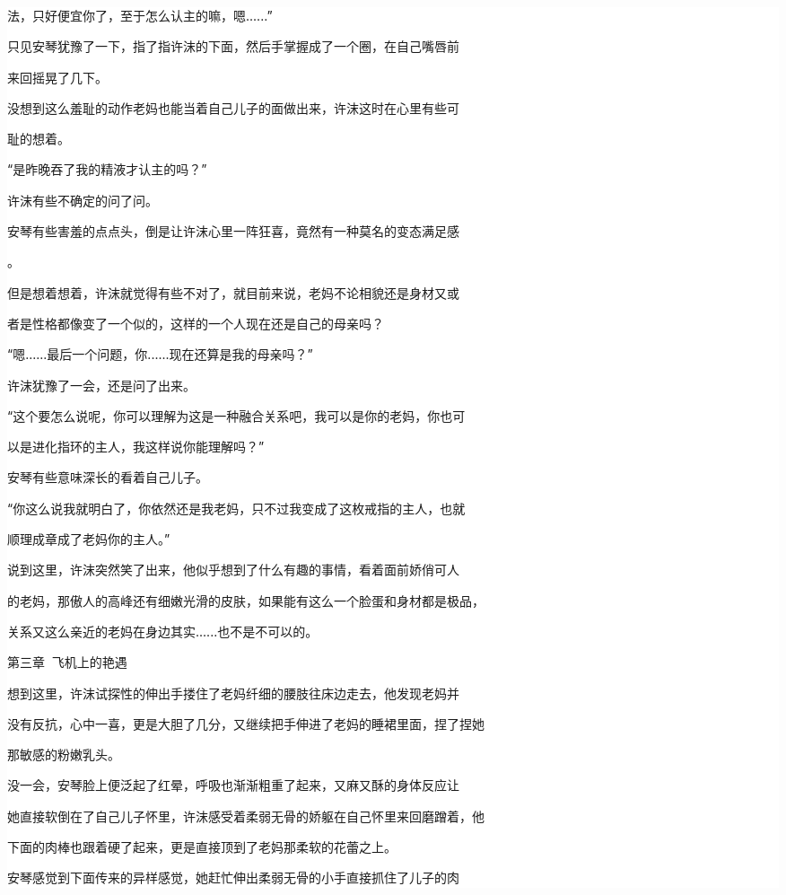 法，只好便宜你了，至于怎么认主的嘛，嗯......”



只见安琴犹豫了一下，指了指许沫的下面，然后手掌握成了一个圈，在自己嘴唇前

来回摇晃了几下。

没想到这么羞耻的动作老妈也能当着自己儿子的面做出来，许沫这时在心里有些可

耻的想着。

“是昨晚吞了我的精液才认主的吗？”



许沫有些不确定的问了问。

安琴有些害羞的点点头，倒是让许沫心里一阵狂喜，竟然有一种莫名的变态满足感

。

但是想着想着，许沫就觉得有些不对了，就目前来说，老妈不论相貌还是身材又或

者是性格都像变了一个似的，这样的一个人现在还是自己的母亲吗？

“嗯......最后一个问题，你......现在还算是我的母亲吗？”

许沫犹豫了一会，还是问了出来。



“这个要怎么说呢，你可以理解为这是一种融合关系吧，我可以是你的老妈，你也可

以是进化指环的主人，我这样说你能理解吗？”

安琴有些意味深长的看着自己儿子。



“你这么说我就明白了，你依然还是我老妈，只不过我变成了这枚戒指的主人，也就

顺理成章成了老妈你的主人。”



说到这里，许沫突然笑了出来，他似乎想到了什么有趣的事情，看着面前娇俏可人

的老妈，那傲人的高峰还有细嫩光滑的皮肤，如果能有这么一个脸蛋和身材都是极品，

关系又这么亲近的老妈在身边其实......也不是不可以的。



第三章  飞机上的艳遇

想到这里，许沫试探性的伸出手搂住了老妈纤细的腰肢往床边走去，他发现老妈并

没有反抗，心中一喜，更是大胆了几分，又继续把手伸进了老妈的睡裙里面，捏了捏她

那敏感的粉嫩乳头。

没一会，安琴脸上便泛起了红晕，呼吸也渐渐粗重了起来，又麻又酥的身体反应让

她直接软倒在了自己儿子怀里，许沫感受着柔弱无骨的娇躯在自己怀里来回磨蹭着，他

下面的肉棒也跟着硬了起来，更是直接顶到了老妈那柔软的花蕾之上。

安琴感觉到下面传来的异样感觉，她赶忙伸出柔弱无骨的小手直接抓住了儿子的肉
